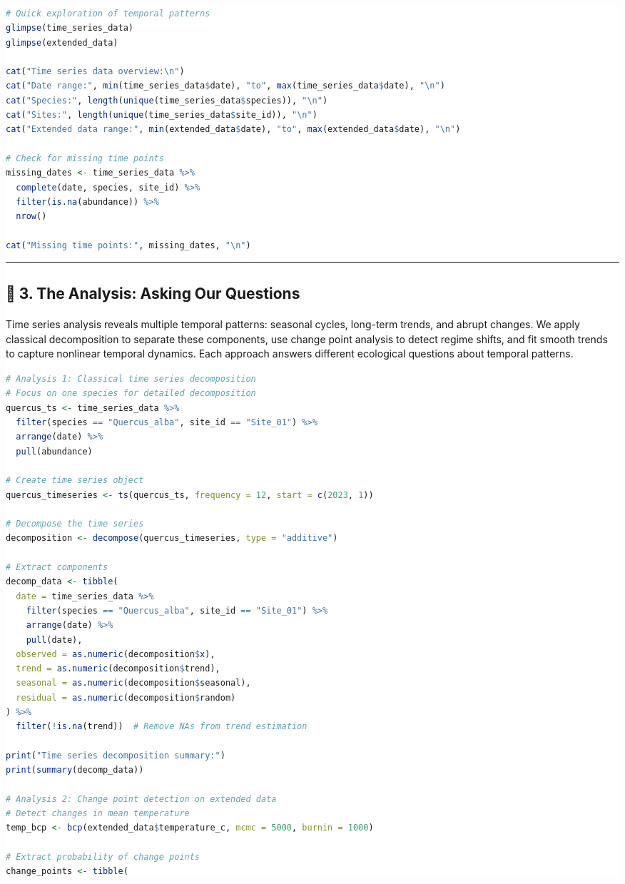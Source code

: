 ```r
# Quick exploration of temporal patterns
glimpse(time_series_data)
glimpse(extended_data)

cat("Time series data overview:\n")
cat("Date range:", min(time_series_data$date), "to", max(time_series_data$date), "\n")
cat("Species:", length(unique(time_series_data$species)), "\n")
cat("Sites:", length(unique(time_series_data$site_id)), "\n")
cat("Extended data range:", min(extended_data$date), "to", max(extended_data$date), "\n")

# Check for missing time points
missing_dates <- time_series_data %>%
  complete(date, species, site_id) %>%
  filter(is.na(abundance)) %>%
  nrow()

cat("Missing time points:", missing_dates, "\n")
```

---

## 🔬 3. The Analysis: Asking Our Questions

Time series analysis reveals multiple temporal patterns: seasonal cycles, long-term trends, and abrupt changes. We apply classical decomposition to separate these components, use change point analysis to detect regime shifts, and fit smooth trends to capture nonlinear temporal dynamics. Each approach answers different ecological questions about temporal patterns.

```r
# Analysis 1: Classical time series decomposition
# Focus on one species for detailed decomposition
quercus_ts <- time_series_data %>%
  filter(species == "Quercus_alba", site_id == "Site_01") %>%
  arrange(date) %>%
  pull(abundance)

# Create time series object
quercus_timeseries <- ts(quercus_ts, frequency = 12, start = c(2023, 1))

# Decompose the time series
decomposition <- decompose(quercus_timeseries, type = "additive")

# Extract components
decomp_data <- tibble(
  date = time_series_data %>% 
    filter(species == "Quercus_alba", site_id == "Site_01") %>% 
    arrange(date) %>% 
    pull(date),
  observed = as.numeric(decomposition$x),
  trend = as.numeric(decomposition$trend),
  seasonal = as.numeric(decomposition$seasonal),
  residual = as.numeric(decomposition$random)
) %>%
  filter(!is.na(trend))  # Remove NAs from trend estimation

print("Time series decomposition summary:")
print(summary(decomp_data))

# Analysis 2: Change point detection on extended data
# Detect changes in mean temperature
temp_bcp <- bcp(extended_data$temperature_c, mcmc = 5000, burnin = 1000)

# Extract probability of change points
change_points <- tibble(
```